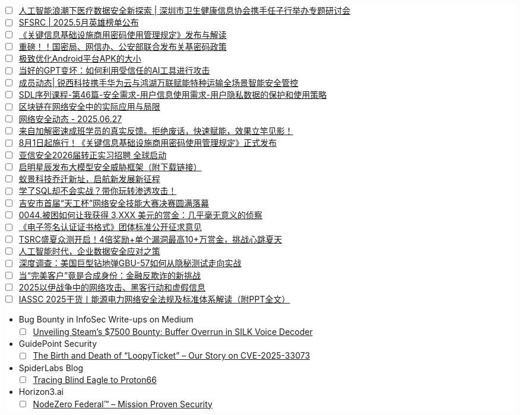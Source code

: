   - [ ] [人工智能浪潮下医疗数据安全新探索 | 深圳市卫生健康信息协会携手任子行举办专题研讨会](https://mp.weixin.qq.com/s?__biz=MzI0NjAyMjU4MA==&mid=2649596717&idx=1&sn=392bed610b5f96f6936f1e2aef77af3b)
  - [ ] [SFSRC | 2025.5月英雄榜单公布](https://mp.weixin.qq.com/s?__biz=MzU3OTAyODk4MQ==&mid=2247491350&idx=1&sn=baefb599c590dc6e79cbb4b31e34fcc8)
  - [ ] [《关键信息基础设施商用密码使用管理规定》发布与解读](https://mp.weixin.qq.com/s?__biz=MzI3NjUzOTQ0NQ==&mid=2247520882&idx=1&sn=c58ab1110d2ac0a4dc67fd1377a7da9b)
  - [ ] [重磅！！国密局、网信办、公安部联合发布关基密码政策](https://mp.weixin.qq.com/s?__biz=MzkwMTMyMDQ3Mw==&mid=2247600433&idx=2&sn=4b2bbfe82e0015a7ab963b075e9b20c7)
  - [ ] [极致优化Android平台APK的大小](https://mp.weixin.qq.com/s?__biz=MjM5ODYwMjI2MA==&mid=2649794312&idx=1&sn=6183c2f736d6d20f3c6abcd6611c54a7)
  - [ ] [当好的GPT变坏：如何利用受信任的AI工具进行攻击](https://mp.weixin.qq.com/s?__biz=MzkwMTM5MDUxMA==&mid=2247506155&idx=1&sn=86bfa3aaa706ea41f00586a69b6f190c)
  - [ ] [成员动态| 锐西科技携手华为云与鸿湖万联赋能特种运输全场景智能安全管控](https://mp.weixin.qq.com/s?__biz=MzkwMTM5MDUxMA==&mid=2247506155&idx=2&sn=7a1759c55cbf21d9842e213d68ae2a06)
  - [ ] [SDL序列课程-第46篇-安全需求-用户信息使用需求-用户隐私数据的保护和使用策略](https://mp.weixin.qq.com/s?__biz=Mzk0NzE5NjI0Mg==&mid=2247484766&idx=1&sn=7385a832fc3323ed6c2cd94b5b8421a8)
  - [ ] [区块链在网络安全中的实际应用与局限](https://mp.weixin.qq.com/s?__biz=MzUyMDQ4OTkyMg==&mid=2247548755&idx=1&sn=4b7a452a3c2eab83ab207355e8e21914)
  - [ ] [网络安全动态 - 2025.06.27](https://mp.weixin.qq.com/s?__biz=MzU1MzEzMzAxMA==&mid=2247500095&idx=1&sn=1c843b82d5ded18098be1b4dab169ffa)
  - [ ] [来自加解密速成班学员的真实反馈。拒绝废话，快速赋能，效果立竿见影！](https://mp.weixin.qq.com/s?__biz=MzkzNDI5NjEzMQ==&mid=2247484953&idx=1&sn=076ffab122a2da76ff50c705013a79e1)
  - [ ] [8月1日起施行！《关键信息基础设施商用密码使用管理规定》正式发布](https://mp.weixin.qq.com/s?__biz=MzUzODYyMDIzNw==&mid=2247518994&idx=2&sn=e71085088d8124011431d56d9920f5b6)
  - [ ] [亚信安全2026届转正实习招聘 全球启动](https://mp.weixin.qq.com/s?__biz=MjM5NjY2MTIzMw==&mid=2650623954&idx=1&sn=5fcb607b6cb142c98ca840ac5db07cd6)
  - [ ] [启明星辰发布大模型安全威胁框架（附下载链接）](https://mp.weixin.qq.com/s?__biz=MzA3NDQ0MzkzMA==&mid=2651733492&idx=1&sn=f4e778f7677ee5e8d85b32c0e6e57791)
  - [ ] [蚁景科技乔迁新址，启航新发展新征程](https://mp.weixin.qq.com/s?__biz=MzkxNTIwNTkyNg==&mid=2247555304&idx=1&sn=cbc5add99eb91a703f886ce0f5aa54d9)
  - [ ] [学了SQL却不会实战？带你玩转渗透攻击！](https://mp.weixin.qq.com/s?__biz=Mzk3NTEyMzQzOA==&mid=2247486489&idx=1&sn=1892e40ef95aeb773c0479bab1c0f9e8)
  - [ ] [吉安市首届“天工杯”网络安全技能大赛决赛圆满落幕](https://mp.weixin.qq.com/s?__biz=Mzk0MjMxMzg5MQ==&mid=2247491977&idx=1&sn=1e416259d50ef320718ceebaddbe6085)
  - [ ] [0044.被困如何让我获得 3,XXX 美元的赏金：几乎毫无意义的侦察](https://mp.weixin.qq.com/s?__biz=MzA4NDQ5NTU0MA==&mid=2647690819&idx=1&sn=fceaabd16145f250f76e883ae30085e7)
  - [ ] [《电子签名认证证书格式》团体标准公开征求意见](https://mp.weixin.qq.com/s?__biz=MjM5MTUzNzU2NA==&mid=2653706098&idx=1&sn=16453b3e5a42a8e6f382fda707e82449)
  - [ ] [TSRC盛夏众测开启！4倍奖励+单个漏洞最高10+万赏金，挑战心跳夏天](https://mp.weixin.qq.com/s?__biz=MjM5NzE1NjA0MQ==&mid=2651207187&idx=1&sn=f804f0e6e0e4ab61c441089cc007d237)
  - [ ] [人工智能时代，企业数据安全应对之策](https://mp.weixin.qq.com/s?__biz=MzA5MjQyODY1Mw==&mid=2648520112&idx=1&sn=ca850ff6a75cb62fb411a0f8d3005f76)
  - [ ] [深度调查：美国巨型钻地弹GBU-57如何从隐秘测试走向实战](https://mp.weixin.qq.com/s?__biz=Mzg3MDczNjcyNA==&mid=2247489529&idx=1&sn=f94504c4b2e5cd949f5b9fe994976d71)
  - [ ] [当“完美客户”竟是合成身份：金融反欺诈的新挑战](https://mp.weixin.qq.com/s?__biz=MzA3NTIyNzgwNA==&mid=2650260303&idx=1&sn=06b954ca52e08b71b25a09a1e677aa27)
  - [ ] [2025以伊战争中的网络攻击、黑客行动和虚假信息](https://mp.weixin.qq.com/s?__biz=MzIwNjYwMTMyNQ==&mid=2247493360&idx=1&sn=2d4b0db532df55bac47831f3bc721946)
  - [ ] [IASSC 2025干货丨能源电力网络安全法规及标准体系解读（附PPT全文）](https://mp.weixin.qq.com/s?__biz=MzI2MDk2NDA0OA==&mid=2247533748&idx=1&sn=16ee6e3ed1b5fb3774b1f4c4ac1d289d)
- Bug Bounty in InfoSec Write-ups on Medium
  - [ ] [Unveiling Steam’s $7500 Bounty: Buffer Overrun in SILK Voice Decoder](https://infosecwriteups.com/unveiling-steams-7500-bounty-buffer-overrun-in-silk-voice-decoder-22a5ad05dca2?source=rss----7b722bfd1b8d--bug_bounty)
- GuidePoint Security
  - [ ] [The Birth and Death of “LoopyTicket” – Our Story on CVE-2025-33073](https://www.guidepointsecurity.com/blog/the-birth-and-death-of-loopyticket/)
- SpiderLabs Blog
  - [ ] [Tracing Blind Eagle to Proton66](https://www.trustwave.com/en-us/resources/blogs/spiderlabs-blog/tracing-blind-eagle-to-proton66/)
- Horizon3.ai
  - [ ] [NodeZero Federal™ – Mission Proven Security](https://horizon3.ai/downloads/whitepapers/nodezero-federal-mission-proven-security/)